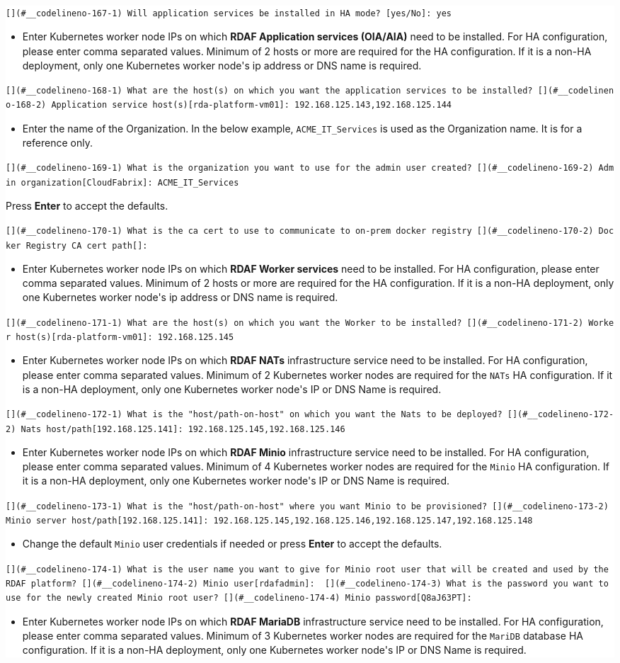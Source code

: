 `[](#__codelineno-167-1) Will application services be installed in HA mode? [yes/No]: yes`

*   Enter Kubernetes worker node IPs on which **RDAF Application services (OIA/AIA)** need to be installed. For HA configuration, please enter comma separated values. Minimum of 2 hosts or more are required for the HA configuration. If it is a non-HA deployment, only one Kubernetes worker node's ip address or DNS name is required.

`[](#__codelineno-168-1) What are the host(s) on which you want the application services to be installed? [](#__codelineno-168-2) Application service host(s)[rda-platform-vm01]: 192.168.125.143,192.168.125.144`

*   Enter the name of the Organization. In the below example, `ACME_IT_Services` is used as the Organization name. It is for a reference only.

`[](#__codelineno-169-1) What is the organization you want to use for the admin user created? [](#__codelineno-169-2) Admin organization[CloudFabrix]: ACME_IT_Services`

Press **Enter** to accept the defaults.

`[](#__codelineno-170-1) What is the ca cert to use to communicate to on-prem docker registry [](#__codelineno-170-2) Docker Registry CA cert path[]:`

*   Enter Kubernetes worker node IPs on which **RDAF Worker services** need to be installed. For HA configuration, please enter comma separated values. Minimum of 2 hosts or more are required for the HA configuration. If it is a non-HA deployment, only one Kubernetes worker node's ip address or DNS name is required.

`[](#__codelineno-171-1) What are the host(s) on which you want the Worker to be installed? [](#__codelineno-171-2) Worker host(s)[rda-platform-vm01]: 192.168.125.145`

*   Enter Kubernetes worker node IPs on which **RDAF NATs** infrastructure service need to be installed. For HA configuration, please enter comma separated values. Minimum of 2 Kubernetes worker nodes are required for the `NATs` HA configuration. If it is a non-HA deployment, only one Kubernetes worker node's IP or DNS Name is required.

`[](#__codelineno-172-1) What is the "host/path-on-host" on which you want the Nats to be deployed? [](#__codelineno-172-2) Nats host/path[192.168.125.141]: 192.168.125.145,192.168.125.146`

*   Enter Kubernetes worker node IPs on which **RDAF Minio** infrastructure service need to be installed. For HA configuration, please enter comma separated values. Minimum of 4 Kubernetes worker nodes are required for the `Minio` HA configuration. If it is a non-HA deployment, only one Kubernetes worker node's IP or DNS Name is required.

`[](#__codelineno-173-1) What is the "host/path-on-host" where you want Minio to be provisioned? [](#__codelineno-173-2) Minio server host/path[192.168.125.141]: 192.168.125.145,192.168.125.146,192.168.125.147,192.168.125.148`

*   Change the default `Minio` user credentials if needed or press **Enter** to accept the defaults.

`[](#__codelineno-174-1) What is the user name you want to give for Minio root user that will be created and used by the RDAF platform? [](#__codelineno-174-2) Minio user[rdafadmin]:  [](#__codelineno-174-3) What is the password you want to use for the newly created Minio root user? [](#__codelineno-174-4) Minio password[Q8aJ63PT]:` 

*   Enter Kubernetes worker node IPs on which **RDAF MariaDB** infrastructure service need to be installed. For HA configuration, please enter comma separated values. Minimum of 3 Kubernetes worker nodes are required for the `MariDB` database HA configuration. If it is a non-HA deployment, only one Kubernetes worker node's IP or DNS Name is required.
